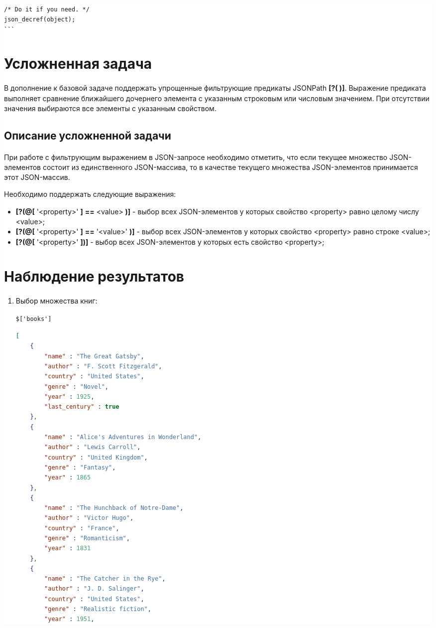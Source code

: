     /* Do it if you need. */
    json_decref(object);
    ```

# Усложненная задача

В дополнение к базовой задаче поддержать упрощенные фильтрующие предикаты
JSONPath **[?( )]**. Выражение предиката выполняет сравнение ближайшего
дочернего элемента с указанным строковым или числовым значением.
При отсутствии значения выбираются все элементы с указанным свойством.

## Описание усложненной задачи

При работе с фильтрующим выражением в JSON-запросе необходимо отметить, что
если текущее множество JSON-элементов состоит из единственного JSON-массива,
то в качестве текущего множества JSON-элементов принимается этот JSON-массив.

Необходимо поддержать следующие выражения:

- **[?(@[** '\<property\>' **]** **==** \<value\> **)]** - выбор всех
  JSON-элементов у которых свойство \<property\> равно целому числу \<value\>;
- **[?(@[** '\<property\>' **]** **==** '\<value\>' **)]** - выбор всех
  JSON-элементов у которых свойство \<property\> равно строке \<value\>;
- **[?(@[** '\<property\>' **])]** - выбор всех
  JSON-элементов у которых есть свойство \<property\>;

# Наблюдение результатов

1. Выбор множества книг:

    ```console
    $['books']
    ```

    ```json
    [
        {
            "name" : "The Great Gatsby",
            "author" : "F. Scott Fitzgerald",
            "country" : "United States",
            "genre" : "Novel",
            "year" : 1925,
            "last_century" : true
        },
        {
            "name" : "Alice's Adventures in Wonderland",
            "author" : "Lewis Carroll",
            "country" : "United Kingdom",
            "genre" : "Fantasy",
            "year" : 1865
        },
        {
            "name" : "The Hunchback of Notre-Dame",
            "author" : "Victor Hugo",
            "country" : "France",
            "genre" : "Romanticism",
            "year" : 1831
        },
        {
            "name" : "The Catcher in the Rye",
            "author" : "J. D. Salinger",
            "country" : "United States",
            "genre" : "Realistic fiction",
            "year" : 1951,

[1]: https://support.smartbear.com/alertsite/docs/monitors/api/endpoint/jsonpath.html
[2]: http://jsonpath.herokuapp.com/
[3]: https://jansson.readthedocs.io/en/2.12/